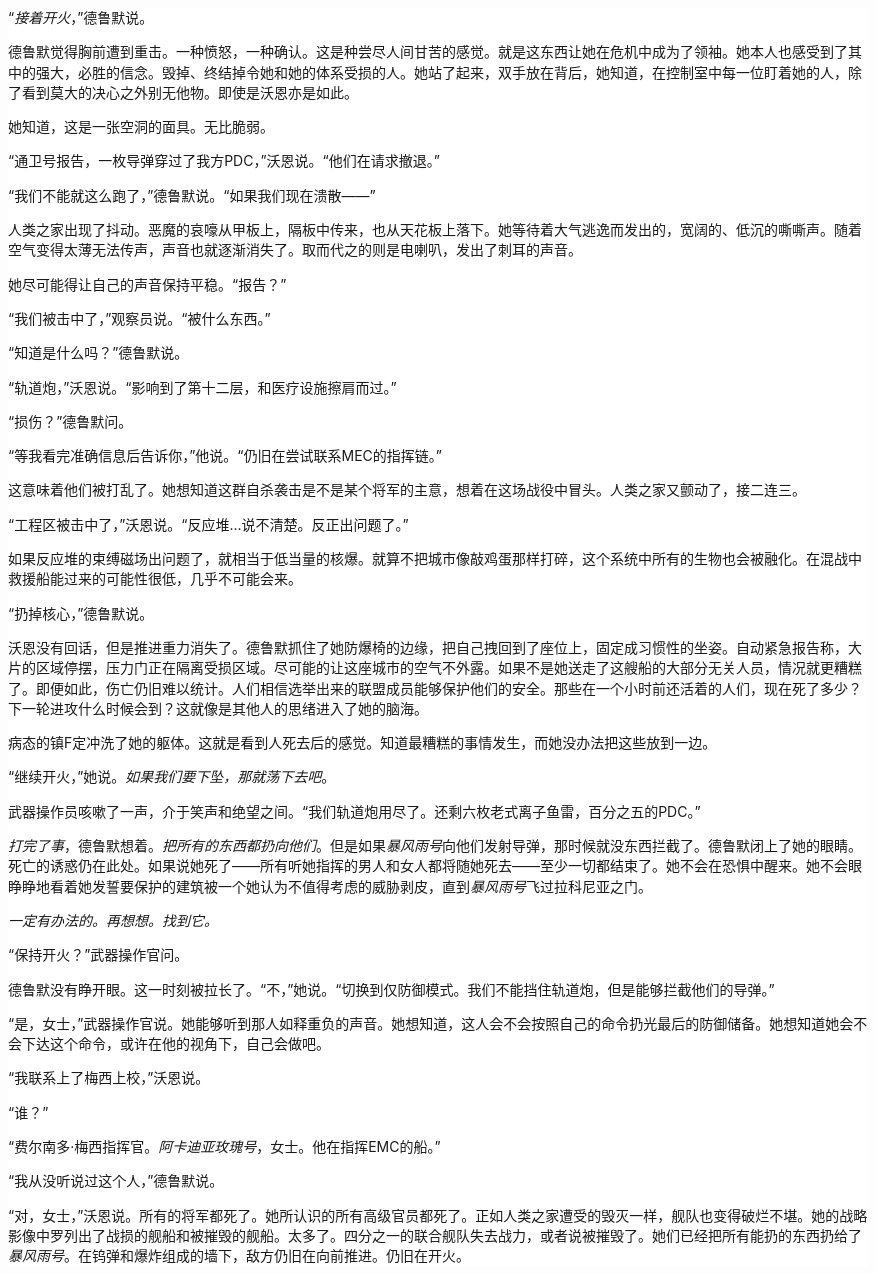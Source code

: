 “*接着开火*，”德鲁默说。

德鲁默觉得胸前遭到重击。一种愤怒，一种确认。这是种尝尽人间甘苦的感觉。就是这东西让她在危机中成为了领袖。她本人也感受到了其中的强大，必胜的信念。毁掉、终结掉令她和她的体系受损的人。她站了起来，双手放在背后，她知道，在控制室中每一位盯着她的人，除了看到莫大的决心之外别无他物。即使是沃恩亦是如此。

她知道，这是一张空洞的面具。无比脆弱。

“通卫号报告，一枚导弹穿过了我方PDC，”沃恩说。“他们在请求撤退。”

“我们不能就这么跑了，”德鲁默说。“如果我们现在溃散——”

人类之家出现了抖动。恶魔的哀嚎从甲板上，隔板中传来，也从天花板上落下。她等待着大气逃逸而发出的，宽阔的、低沉的嘶嘶声。随着空气变得太薄无法传声，声音也就逐渐消失了。取而代之的则是电喇叭，发出了刺耳的声音。

她尽可能得让自己的声音保持平稳。“报告？”

“我们被击中了，”观察员说。“被什么东西。”

“知道是什么吗？”德鲁默说。

“轨道炮，”沃恩说。“影响到了第十二层，和医疗设施擦肩而过。”

“损伤？”德鲁默问。

“等我看完准确信息后告诉你，”他说。“仍旧在尝试联系MEC的指挥链。”

这意味着他们被打乱了。她想知道这群自杀袭击是不是某个将军的主意，想着在这场战役中冒头。人类之家又颤动了，接二连三。

“工程区被击中了，”沃恩说。“反应堆...说不清楚。反正出问题了。”

如果反应堆的束缚磁场出问题了，就相当于低当量的核爆。就算不把城市像敲鸡蛋那样打碎，这个系统中所有的生物也会被融化。在混战中救援船能过来的可能性很低，几乎不可能会来。

“扔掉核心，”德鲁默说。

沃恩没有回话，但是推进重力消失了。德鲁默抓住了她防爆椅的边缘，把自己拽回到了座位上，固定成习惯性的坐姿。自动紧急报告称，大片的区域停摆，压力门正在隔离受损区域。尽可能的让这座城市的空气不外露。如果不是她送走了这艘船的大部分无关人员，情况就更糟糕了。即便如此，伤亡仍旧难以统计。人们相信选举出来的联盟成员能够保护他们的安全。那些在一个小时前还活着的人们，现在死了多少？下一轮进攻什么时候会到？这就像是其他人的思绪进入了她的脑海。

病态的镇F定冲洗了她的躯体。这就是看到人死去后的感觉。知道最糟糕的事情发生，而她没办法把这些放到一边。

“继续开火，”她说。*如果我们要下坠，那就荡下去吧*。

武器操作员咳嗽了一声，介于笑声和绝望之间。“我们轨道炮用尽了。还剩六枚老式离子鱼雷，百分之五的PDC。”

*打完了事*，德鲁默想着。*把所有的东西都扔向他们*。但是如果*暴风雨号*向他们发射导弹，那时候就没东西拦截了。德鲁默闭上了她的眼睛。死亡的诱惑仍在此处。如果说她死了——所有听她指挥的男人和女人都将随她死去——至少一切都结束了。她不会在恐惧中醒来。她不会眼睁睁地看着她发誓要保护的建筑被一个她认为不值得考虑的威胁剥皮，直到*暴风雨号*飞过拉科尼亚之门。

*一定有办法的。再想想。找到它。*

“保持开火？”武器操作官问。

德鲁默没有睁开眼。这一时刻被拉长了。“不，”她说。“切换到仅防御模式。我们不能挡住轨道炮，但是能够拦截他们的导弹。”

“是，女士，”武器操作官说。她能够听到那人如释重负的声音。她想知道，这人会不会按照自己的命令扔光最后的防御储备。她想知道她会不会下达这个命令，或许在他的视角下，自己会做吧。

“我联系上了梅西上校，”沃恩说。

“谁？”

“费尔南多·梅西指挥官。*阿卡迪亚玫瑰号*，女士。他在指挥EMC的船。”

“我从没听说过这个人，”德鲁默说。

“对，女士，”沃恩说。所有的将军都死了。她所认识的所有高级官员都死了。正如人类之家遭受的毁灭一样，舰队也变得破烂不堪。她的战略影像中罗列出了战损的舰船和被摧毁的舰船。太多了。四分之一的联合舰队失去战力，或者说被摧毁了。她们已经把所有能扔的东西扔给了*暴风雨号*。在钨弹和爆炸组成的墙下，敌方仍旧在向前推进。仍旧在开火。
